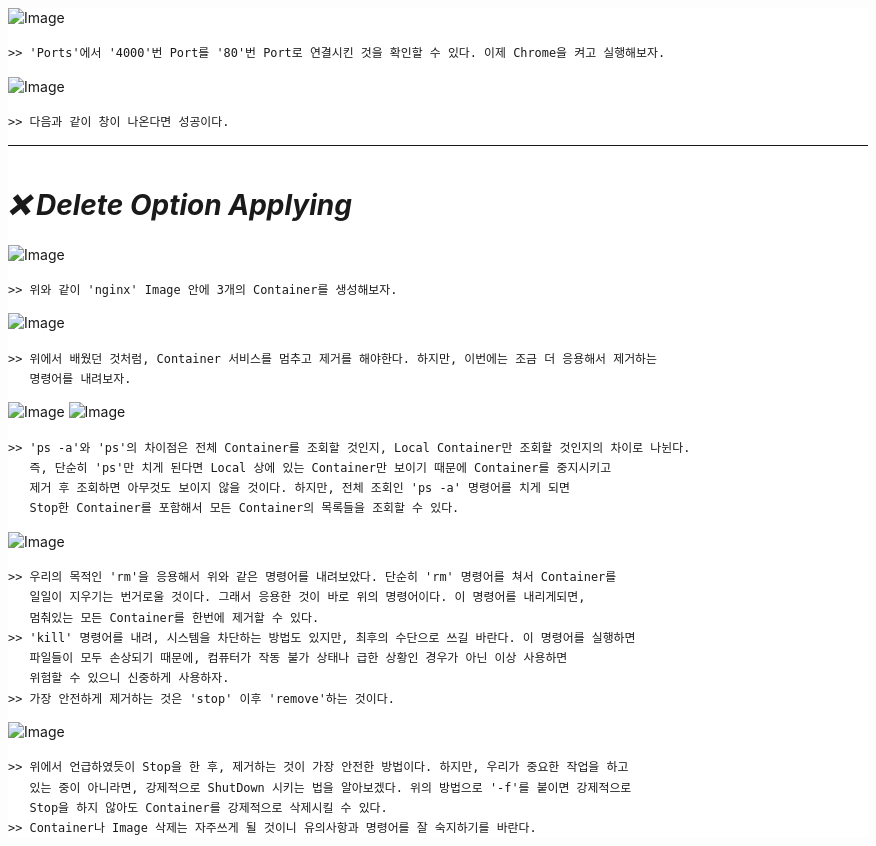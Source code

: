 ![Image](https://github.com/user-attachments/assets/87209194-6298-4b0b-8285-a3e1118d8937)

```txt
>> 'Ports'에서 '4000'번 Port를 '80'번 Port로 연결시킨 것을 확인할 수 있다. 이제 Chrome을 켜고 실행해보자.
```

![Image](https://github.com/user-attachments/assets/8a00dc40-4129-48b9-b009-18a56e536edb)

```txt
>> 다음과 같이 창이 나온다면 성공이다.
```

<hr>

# _❌ Delete Option Applying_

![Image](https://github.com/user-attachments/assets/05be5e3c-a835-4edb-bff5-2369131b7089)

```txt
>> 위와 같이 'nginx' Image 안에 3개의 Container를 생성해보자.  
```

![Image](https://github.com/user-attachments/assets/f12267e3-6629-4c26-91c0-8e89734824b9)

```txt
>> 위에서 배웠던 것처럼, Container 서비스를 멈추고 제거를 해야한다. 하지만, 이번에는 조금 더 응용해서 제거하는
   명령어를 내려보자.
```

![Image](https://github.com/user-attachments/assets/1ea050c7-1fcd-4ced-9023-afce3348acf2)
![Image](https://github.com/user-attachments/assets/7c85a190-0a61-48b5-84a0-21a92ef557df)

```txt
>> 'ps -a'와 'ps'의 차이점은 전체 Container를 조회할 것인지, Local Container만 조회할 것인지의 차이로 나뉜다.
   즉, 단순히 'ps'만 치게 된다면 Local 상에 있는 Container만 보이기 때문에 Container를 중지시키고
   제거 후 조회하면 아무것도 보이지 않을 것이다. 하지만, 전체 조회인 'ps -a' 명령어를 치게 되면
   Stop한 Container를 포함해서 모든 Container의 목록들을 조회할 수 있다.
```

![Image](https://github.com/user-attachments/assets/e70dc372-e0e7-4a20-b072-8125f717aa5a)

```txt
>> 우리의 목적인 'rm'을 응용해서 위와 같은 명령어를 내려보았다. 단순히 'rm' 명령어를 쳐서 Container를
   일일이 지우기는 번거로울 것이다. 그래서 응용한 것이 바로 위의 명령어이다. 이 명령어를 내리게되면,
   멈춰있는 모든 Container를 한번에 제거할 수 있다.
>> 'kill' 명령어를 내려, 시스템을 차단하는 방법도 있지만, 최후의 수단으로 쓰길 바란다. 이 명령어를 실행하면
   파일들이 모두 손상되기 때문에, 컴퓨터가 작동 불가 상태나 급한 상황인 경우가 아닌 이상 사용하면
   위험할 수 있으니 신중하게 사용하자.
>> 가장 안전하게 제거하는 것은 'stop' 이후 'remove'하는 것이다.
```

![Image](https://github.com/user-attachments/assets/d7feb260-3cde-4467-b79d-248477dc4633)

```txt
>> 위에서 언급하였듯이 Stop을 한 후, 제거하는 것이 가장 안전한 방법이다. 하지만, 우리가 중요한 작업을 하고
   있는 중이 아니라면, 강제적으로 ShutDown 시키는 법을 알아보겠다. 위의 방법으로 '-f'를 붙이면 강제적으로
   Stop을 하지 않아도 Container를 강제적으로 삭제시킬 수 있다.
>> Container나 Image 삭제는 자주쓰게 될 것이니 유의사항과 명령어를 잘 숙지하기를 바란다.
```
